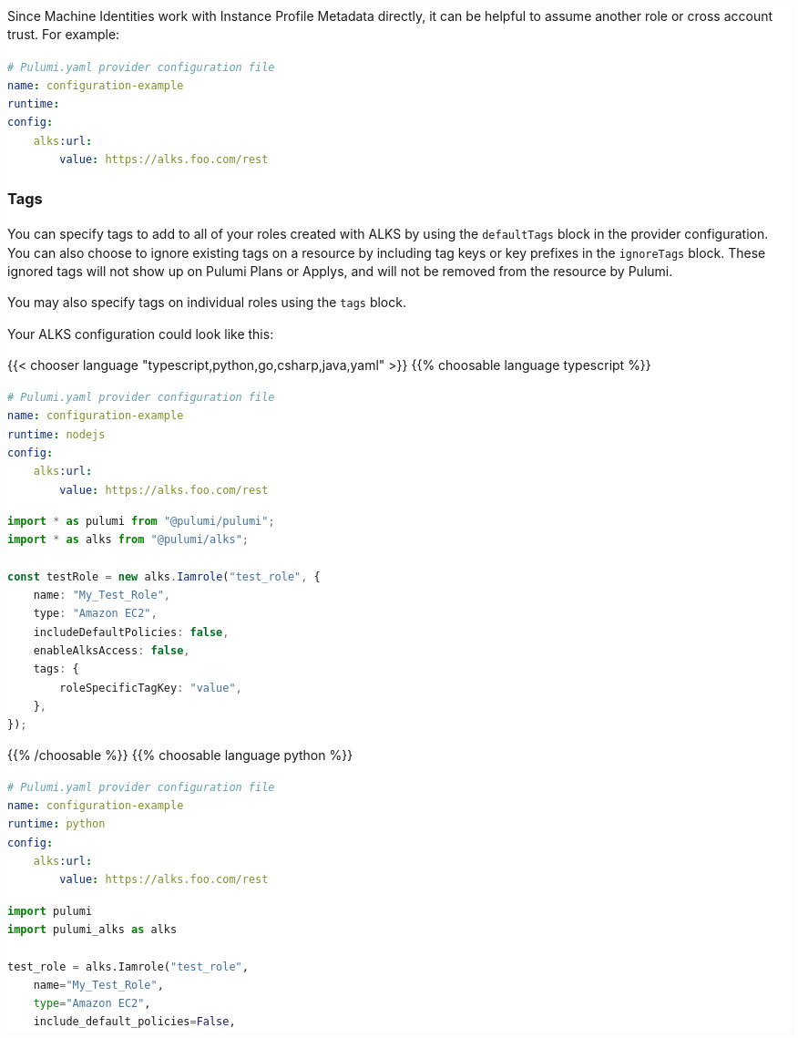 Since Machine Identities work with Instance Profile Metadata directly, it can be helpful to assume another role or cross account trust. For example:

```yaml
# Pulumi.yaml provider configuration file
name: configuration-example
runtime:
config:
    alks:url:
        value: https://alks.foo.com/rest

```
### Tags
You can specify tags to add to all of your roles created with ALKS by using the `defaultTags` block in the provider configuration.  You can also choose to ignore existing tags on a resource by including tag keys or key prefixes in the `ignoreTags` block.  These ignored tags will not show up on Pulumi Plans or Applys, and will not be removed from the resource by Pulumi.

You may also specify tags on individual roles using the `tags` block.

Your ALKS configuration could look like this:

{{< chooser language "typescript,python,go,csharp,java,yaml" >}}
{{% choosable language typescript %}}
```yaml
# Pulumi.yaml provider configuration file
name: configuration-example
runtime: nodejs
config:
    alks:url:
        value: https://alks.foo.com/rest

```
```typescript
import * as pulumi from "@pulumi/pulumi";
import * as alks from "@pulumi/alks";

const testRole = new alks.Iamrole("test_role", {
    name: "My_Test_Role",
    type: "Amazon EC2",
    includeDefaultPolicies: false,
    enableAlksAccess: false,
    tags: {
        roleSpecificTagKey: "value",
    },
});
```
{{% /choosable %}}
{{% choosable language python %}}
```yaml
# Pulumi.yaml provider configuration file
name: configuration-example
runtime: python
config:
    alks:url:
        value: https://alks.foo.com/rest

```
```python
import pulumi
import pulumi_alks as alks

test_role = alks.Iamrole("test_role",
    name="My_Test_Role",
    type="Amazon EC2",
    include_default_policies=False,
```